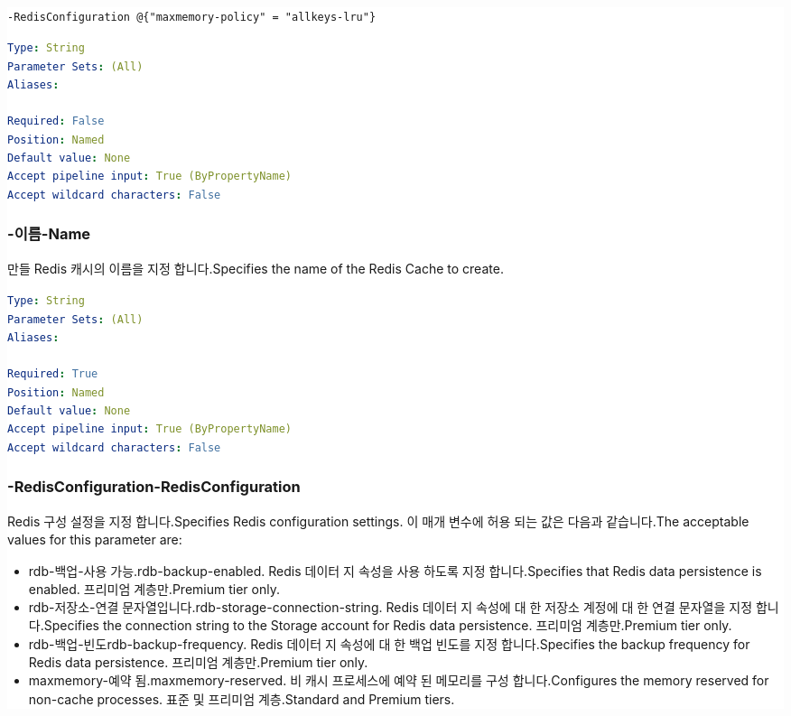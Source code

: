 `-RedisConfiguration @{"maxmemory-policy" = "allkeys-lru"}`

```yaml
Type: String
Parameter Sets: (All)
Aliases:

Required: False
Position: Named
Default value: None
Accept pipeline input: True (ByPropertyName)
Accept wildcard characters: False
```

### <span data-ttu-id="b6ff9-140">-이름</span><span class="sxs-lookup"><span data-stu-id="b6ff9-140">-Name</span></span>
<span data-ttu-id="b6ff9-141">만들 Redis 캐시의 이름을 지정 합니다.</span><span class="sxs-lookup"><span data-stu-id="b6ff9-141">Specifies the name of the Redis Cache to create.</span></span>

```yaml
Type: String
Parameter Sets: (All)
Aliases:

Required: True
Position: Named
Default value: None
Accept pipeline input: True (ByPropertyName)
Accept wildcard characters: False
```

### <span data-ttu-id="b6ff9-142">-RedisConfiguration</span><span class="sxs-lookup"><span data-stu-id="b6ff9-142">-RedisConfiguration</span></span>
<span data-ttu-id="b6ff9-143">Redis 구성 설정을 지정 합니다.</span><span class="sxs-lookup"><span data-stu-id="b6ff9-143">Specifies Redis configuration settings.</span></span>
<span data-ttu-id="b6ff9-144">이 매개 변수에 허용 되는 값은 다음과 같습니다.</span><span class="sxs-lookup"><span data-stu-id="b6ff9-144">The acceptable values for this parameter are:</span></span>

- <span data-ttu-id="b6ff9-145">rdb-백업-사용 가능.</span><span class="sxs-lookup"><span data-stu-id="b6ff9-145">rdb-backup-enabled.</span></span>
<span data-ttu-id="b6ff9-146">Redis 데이터 지 속성을 사용 하도록 지정 합니다.</span><span class="sxs-lookup"><span data-stu-id="b6ff9-146">Specifies that Redis data persistence is enabled.</span></span>
<span data-ttu-id="b6ff9-147">프리미엄 계층만.</span><span class="sxs-lookup"><span data-stu-id="b6ff9-147">Premium tier only.</span></span>
- <span data-ttu-id="b6ff9-148">rdb-저장소-연결 문자열입니다.</span><span class="sxs-lookup"><span data-stu-id="b6ff9-148">rdb-storage-connection-string.</span></span>
<span data-ttu-id="b6ff9-149">Redis 데이터 지 속성에 대 한 저장소 계정에 대 한 연결 문자열을 지정 합니다.</span><span class="sxs-lookup"><span data-stu-id="b6ff9-149">Specifies the connection string to the Storage account for Redis data persistence.</span></span>
<span data-ttu-id="b6ff9-150">프리미엄 계층만.</span><span class="sxs-lookup"><span data-stu-id="b6ff9-150">Premium tier only.</span></span>
- <span data-ttu-id="b6ff9-151">rdb-백업-빈도</span><span class="sxs-lookup"><span data-stu-id="b6ff9-151">rdb-backup-frequency.</span></span>
<span data-ttu-id="b6ff9-152">Redis 데이터 지 속성에 대 한 백업 빈도를 지정 합니다.</span><span class="sxs-lookup"><span data-stu-id="b6ff9-152">Specifies the backup frequency for Redis data persistence.</span></span>
<span data-ttu-id="b6ff9-153">프리미엄 계층만.</span><span class="sxs-lookup"><span data-stu-id="b6ff9-153">Premium tier only.</span></span> 
- <span data-ttu-id="b6ff9-154">maxmemory-예약 됨.</span><span class="sxs-lookup"><span data-stu-id="b6ff9-154">maxmemory-reserved.</span></span>
<span data-ttu-id="b6ff9-155">비 캐시 프로세스에 예약 된 메모리를 구성 합니다.</span><span class="sxs-lookup"><span data-stu-id="b6ff9-155">Configures the memory reserved for non-cache processes.</span></span>
<span data-ttu-id="b6ff9-156">표준 및 프리미엄 계층.</span><span class="sxs-lookup"><span data-stu-id="b6ff9-156">Standard and Premium tiers.</span></span> 